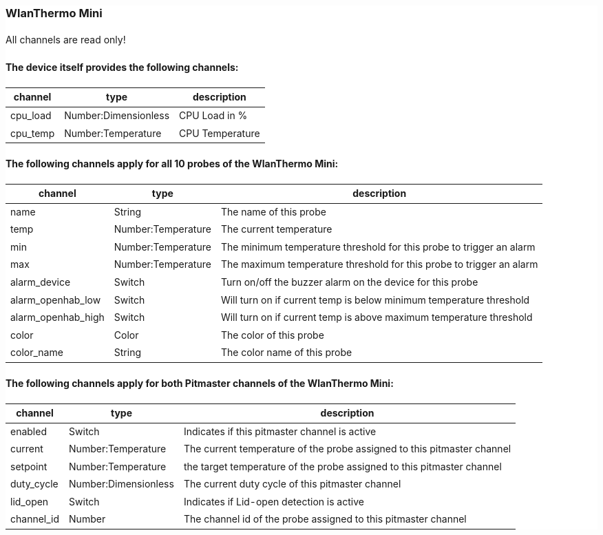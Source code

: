 

### WlanThermo Mini

All channels are read only!
#### The device itself provides the following channels:

| channel  | type                 | description                   |
|----------|----------------------|-------------------------------|
| cpu_load | Number:Dimensionless | CPU Load in %                 |
| cpu_temp | Number:Temperature   | CPU Temperature               |


#### The following channels apply for all 10 probes of the WlanThermo Mini:

| channel            | type               | description                                                          |
|--------------------|--------------------|----------------------------------------------------------------------|
| name               | String             | The name of this probe                                               |
| temp               | Number:Temperature | The current temperature                                              |
| min                | Number:Temperature | The minimum temperature threshold for this probe to trigger an alarm |
| max                | Number:Temperature | The maximum temperature threshold for this probe to trigger an alarm |
| alarm_device       | Switch             | Turn on/off the buzzer alarm on the device for this probe            |
| alarm_openhab_low  | Switch             | Will turn on if current temp is below minimum temperature threshold  |
| alarm_openhab_high | Switch             | Will turn on if current temp is above maximum temperature threshold  |
| color              | Color              | The color of this probe                                              |
| color_name         | String             | The color name of this probe                                         |


#### The following channels apply for both Pitmaster channels of the WlanThermo Mini:

| channel    | type                 | description                                                             |
|------------|----------------------|-------------------------------------------------------------------------|
| enabled    | Switch               | Indicates if this pitmaster channel is active                           |
| current    | Number:Temperature   | The current temperature of the probe assigned to this pitmaster channel |
| setpoint   | Number:Temperature   | the target temperature of the probe assigned to this pitmaster channel  |
| duty_cycle | Number:Dimensionless | The current duty cycle of this pitmaster channel                        |
| lid_open   | Switch               | Indicates if Lid-open detection is active                               |
| channel_id | Number               | The channel id of the probe assigned to this pitmaster channel          |


